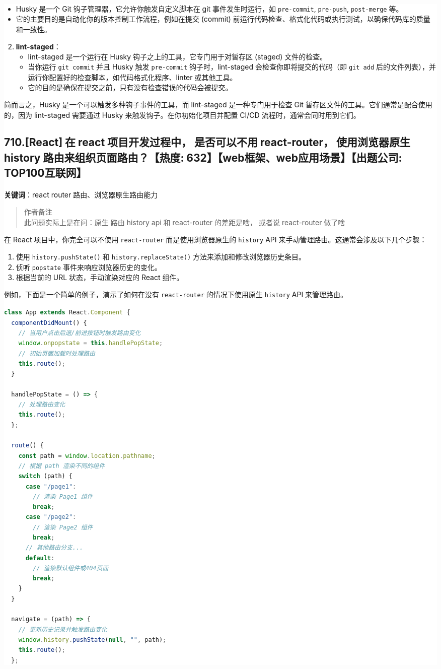    - Husky 是一个 Git 钩子管理器，它允许你触发自定义脚本在 git 事件发生时运行，如 `pre-commit`, `pre-push`, `post-merge` 等。
   - 它的主要目的是自动化你的版本控制工作流程，例如在提交 (commit) 前运行代码检查、格式化代码或执行测试，以确保代码库的质量和一致性。

2. **lint-staged**：
   - lint-staged 是一个运行在 Husky 钩子之上的工具，它专门用于对暂存区 (staged) 文件的检查。
   - 当你运行 `git commit` 并且 Husky 触发 `pre-commit` 钩子时，lint-staged 会检查你即将提交的代码（即 `git add` 后的文件列表），并运行你配置好的检查脚本，如代码格式化程序、linter 或其他工具。
   - 它的目的是确保在提交之前，只有没有检查错误的代码会被提交。

简而言之，Husky 是一个可以触发多种钩子事件的工具，而 lint-staged 是一种专门用于检查 Git 暂存区文件的工具。它们通常是配合使用的，因为 lint-staged 需要通过 Husky 来触发钩子。在你初始化项目并配置 CI/CD 流程时，通常会同时用到它们。

           

## 710.[React] 在 react 项目开发过程中， 是否可以不用 react-router， 使用浏览器原生 history 路由来组织页面路由？【热度: 632】【web框架、web应用场景】【出题公司: TOP100互联网】
      
**关键词**：react router 路由、浏览器原生路由能力

> 作者备注  
> 此问题实际上是在问：原生 路由 history api 和 react-router 的差距是啥， 或者说 react-router 做了啥

在 React 项目中，你完全可以不使用 `react-router` 而是使用浏览器原生的 `history` API 来手动管理路由。这通常会涉及以下几个步骤：

1. 使用 `history.pushState()` 和 `history.replaceState()` 方法来添加和修改浏览器历史条目。
2. 侦听 `popstate` 事件来响应浏览器历史的变化。
3. 根据当前的 URL 状态，手动渲染对应的 React 组件。

例如，下面是一个简单的例子，演示了如何在没有 `react-router` 的情况下使用原生 `history` API 来管理路由。

```javascript
class App extends React.Component {
  componentDidMount() {
    // 当用户点击后退/前进按钮时触发路由变化
    window.onpopstate = this.handlePopState;
    // 初始页面加载时处理路由
    this.route();
  }

  handlePopState = () => {
    // 处理路由变化
    this.route();
  };

  route() {
    const path = window.location.pathname;
    // 根据 path 渲染不同的组件
    switch (path) {
      case "/page1":
        // 渲染 Page1 组件
        break;
      case "/page2":
        // 渲染 Page2 组件
        break;
      // 其他路由分支...
      default:
        // 渲染默认组件或404页面
        break;
    }
  }

  navigate = (path) => {
    // 更新历史记录并触发路由变化
    window.history.pushState(null, "", path);
    this.route();
  };

```